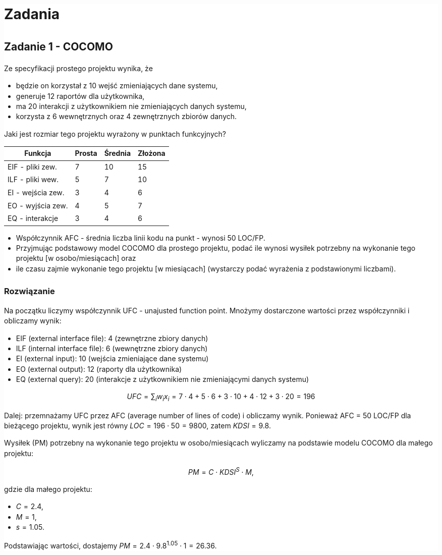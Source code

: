# Zadania

## Zadanie 1 - COCOMO

Ze specyfikacji prostego projektu wynika, że

- będzie on korzystał z 10 wejść zmieniających dane systemu,
- generuje 12 raportów dla użytkownika,
- ma 20 interakcji z użytkownikiem nie zmieniających danych systemu,
- korzysta z 6 wewnętrznych oraz 4 zewnętrznych zbiorów danych.

Jaki jest rozmiar tego projektu wyrażony w punktach funkcyjnych?

Funkcja           | Prosta | Średnia | Złożona
----------------- | ------ | ------- | -------
EIF - pliki zew.  | 7      | 10      | 15
ILF - pliki wew.  | 5      | 7       | 10
EI - wejścia zew. | 3      | 4       | 6
EO - wyjścia zew. | 4      | 5       | 7
EQ - interakcje   | 3      | 4       | 6

- Współczynnik AFC - średnia liczba linii kodu na punkt - wynosi 50 LOC/FP.
- Przyjmując podstawowy model COCOMO dla prostego projektu, podać ile wynosi wysiłek potrzebny na wykonanie tego projektu [w osobo/miesiącach] oraz
- ile czasu zajmie wykonanie tego projektu [w miesiącach] (wystarczy podać wyrażenia z podstawionymi liczbami).

### Rozwiązanie

Na początku liczymy współczynnik UFC - unajusted function point. Mnożymy dostarczone wartości przez współczynniki i obliczamy wynik:

- EIF (external interface file): 4 (zewnętrzne zbiory danych)
- ILF (internal interface file): 6 (wewnętrzne zbiory danych)
- EI (external input): 10 (wejścia zmieniające dane systemu)
- EO (external output): 12 (raporty dla użytkownika)
- EQ (external query): 20 (interakcje z użytkownikiem nie zmieniającymi danych systemu)

$$UFC = \sum_iw_ix_i = 7\cdot4+5\cdot6+3\cdot10+4\cdot12+3\cdot20 = 196$$

Dalej: przemnażamy UFC przez AFC (average number of lines of code) i obliczamy wynik. Ponieważ AFC = 50 LOC/FP dla bieżącego projektu, wynik jest równy $LOC = 196\cdot50 = 9800$, zatem $KDSI = 9.8$.

Wysiłek (PM) potrzebny na wykonanie tego projektu w osobo/miesiącach wyliczamy na podstawie modelu COCOMO dla małego projektu:

$$PM = C\cdot KDSI^S\cdot M,$$

gdzie dla małego projektu:

- $C = 2.4$,
- $M = 1$,
- $s = 1.05$.

Podstawiając wartości, dostajemy $PM = 2.4\cdot9.8^{1.05}\cdot 1 = 26.36$.
